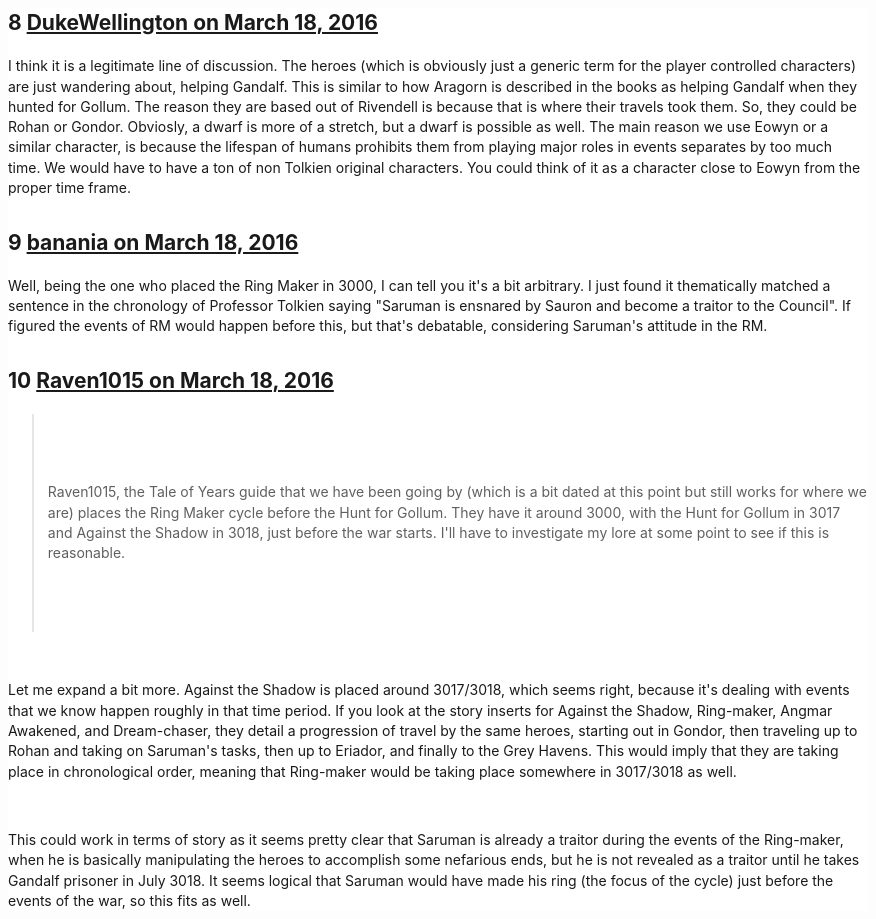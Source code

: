 ## 8 [DukeWellington on March 18, 2016](https://community.fantasyflightgames.com/topic/205474-voice-of-isengardringmaker-cycle-theme-question/?do=findComment&comment=2109797)

I think it is a legitimate line of discussion. The heroes (which is obviously just a generic term for the player controlled characters) are just wandering about, helping Gandalf. This is similar to how Aragorn is described in the books as helping Gandalf when they hunted for Gollum. The reason they are based out of Rivendell is because that is where their travels took them. So, they could be Rohan or Gondor. Obviosly, a dwarf is more of a stretch, but a dwarf is possible as well. The main reason we use Eowyn or a similar character, is because the lifespan of humans prohibits them from playing major roles in events separates by too much time. We would have to have a ton of non Tolkien original characters. You could think of it as a character close to Eowyn from the proper time frame.

## 9 [banania on March 18, 2016](https://community.fantasyflightgames.com/topic/205474-voice-of-isengardringmaker-cycle-theme-question/?do=findComment&comment=2109834)

Well, being the one who placed the Ring Maker in 3000, I can tell you it's a bit arbitrary. I just found it thematically matched a sentence in the chronology of Professor Tolkien saying "Saruman is ensnared by Sauron and become a traitor to the Council". If figured the events of RM would happen before this, but that's debatable, considering Saruman's attitude in the RM.

## 10 [Raven1015 on March 18, 2016](https://community.fantasyflightgames.com/topic/205474-voice-of-isengardringmaker-cycle-theme-question/?do=findComment&comment=2110528)

>  
> 
>  
> 
> Raven1015, the Tale of Years guide that we have been going by (which is a bit dated at this point but still works for where we are) places the Ring Maker cycle before the Hunt for Gollum. They have it around 3000, with the Hunt for Gollum in 3017 and Against the Shadow in 3018, just before the war starts. I'll have to investigate my lore at some point to see if this is reasonable.
> 
>  
> 
>  

 

Let me expand a bit more. Against the Shadow is placed around 3017/3018, which seems right, because it's dealing with events that we know happen roughly in that time period. If you look at the story inserts for Against the Shadow, Ring-maker, Angmar Awakened, and Dream-chaser, they detail a progression of travel by the same heroes, starting out in Gondor, then traveling up to Rohan and taking on Saruman's tasks, then up to Eriador, and finally to the Grey Havens. This would imply that they are taking place in chronological order, meaning that Ring-maker would be taking place somewhere in 3017/3018 as well.

 

This could work in terms of story as it seems pretty clear that Saruman is already a traitor during the events of the Ring-maker, when he is basically manipulating the heroes to accomplish some nefarious ends, but he is not revealed as a traitor until he takes Gandalf prisoner in July 3018. It seems logical that Saruman would have made his ring (the focus of the cycle) just before the events of the war, so this fits as well.
